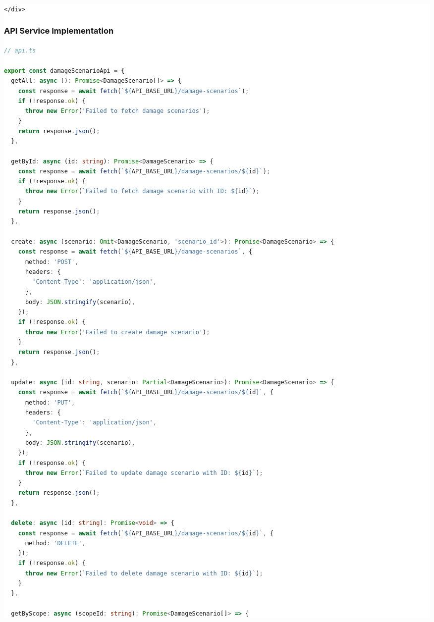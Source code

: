 ```svelte
</div>
```

### API Service Implementation

```typescript
// api.ts

export const damageScenarioApi = {
  getAll: async (): Promise<DamageScenario[]> => {
    const response = await fetch(`${API_BASE_URL}/damage-scenarios`);
    if (!response.ok) {
      throw new Error('Failed to fetch damage scenarios');
    }
    return response.json();
  },
  
  getById: async (id: string): Promise<DamageScenario> => {
    const response = await fetch(`${API_BASE_URL}/damage-scenarios/${id}`);
    if (!response.ok) {
      throw new Error(`Failed to fetch damage scenario with ID: ${id}`);
    }
    return response.json();
  },
  
  create: async (scenario: Omit<DamageScenario, 'scenario_id'>): Promise<DamageScenario> => {
    const response = await fetch(`${API_BASE_URL}/damage-scenarios`, {
      method: 'POST',
      headers: {
        'Content-Type': 'application/json',
      },
      body: JSON.stringify(scenario),
    });
    if (!response.ok) {
      throw new Error('Failed to create damage scenario');
    }
    return response.json();
  },
  
  update: async (id: string, scenario: Partial<DamageScenario>): Promise<DamageScenario> => {
    const response = await fetch(`${API_BASE_URL}/damage-scenarios/${id}`, {
      method: 'PUT',
      headers: {
        'Content-Type': 'application/json',
      },
      body: JSON.stringify(scenario),
    });
    if (!response.ok) {
      throw new Error(`Failed to update damage scenario with ID: ${id}`);
    }
    return response.json();
  },
  
  delete: async (id: string): Promise<void> => {
    const response = await fetch(`${API_BASE_URL}/damage-scenarios/${id}`, {
      method: 'DELETE',
    });
    if (!response.ok) {
      throw new Error(`Failed to delete damage scenario with ID: ${id}`);
    }
  },
  
  getByScope: async (scopeId: string): Promise<DamageScenario[]> => {
```